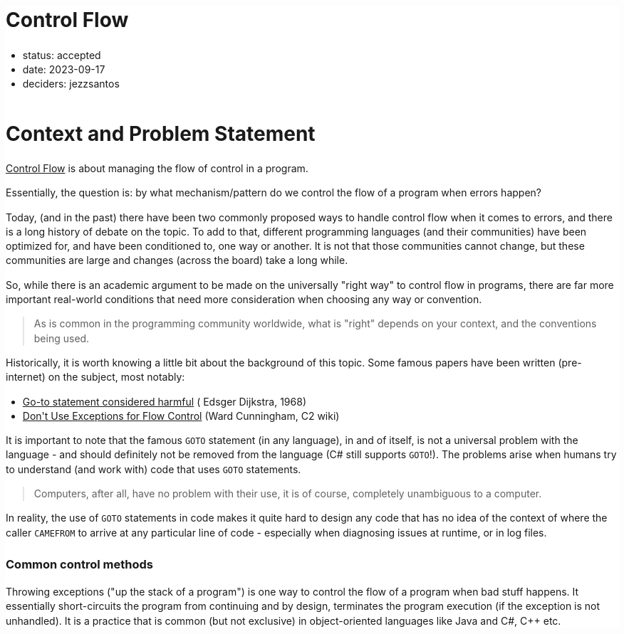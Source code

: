 # Control Flow

* status: accepted
* date: 2023-09-17
* deciders: jezzsantos

# Context and Problem Statement

[Control Flow](https://en.wikipedia.org/wiki/Control_flow) is about managing the flow of control in a program.

Essentially, the question is: by what mechanism/pattern do we control the flow of a program when errors happen?

Today, (and in the past) there have been two commonly proposed ways to handle control flow when it comes to errors, and there is a long history of debate on the topic. To add to that, different programming languages (and their communities) have been optimized for, and have been conditioned to, one way or another. It is not that those communities cannot change, but these communities are large and changes (across the board) take a long while.

So, while there is an academic argument to be made on the universally "right way" to control flow in programs, there are far more important real-world conditions that need more consideration when choosing any way or convention.

> As is common in the programming community worldwide, what is "right" depends on your context, and the conventions being used.

Historically, it is worth knowing a little bit about the background of this topic. Some famous papers have been written (pre-internet) on the subject, most notably:

* [Go-to statement considered harmful](https://www.cs.utexas.edu/users/EWD/ewd02xx/EWD215.PDF) ( Edsger Dijkstra, 1968)
* [Don't Use Exceptions for Flow Control](https://wiki.c2.com/?DontUseExceptionsForFlowControl) (Ward Cunningham, C2 wiki)

It is important to note that the famous `GOTO` statement (in any language), in and of itself, is not a universal problem with the language - and should definitely not be removed from the language (C# still supports `GOTO`!). The problems arise when humans try to understand (and work with) code that uses `GOTO` statements.

> Computers, after all, have no problem with their use, it is of course, completely unambiguous to a computer.

In reality, the use of `GOTO` statements in code makes it quite hard to design any code that has no idea of the context of where the caller `CAMEFROM` to arrive at any particular line of code - especially when diagnosing issues at runtime, or in log files.

### Common control methods

Throwing exceptions ("up the stack of a program") is one way to control the flow of a program when bad stuff happens. It essentially short-circuits the program from continuing and by design, terminates the program execution (if the exception is not unhandled). It is a practice that is common (but not exclusive) in object-oriented languages like Java and C#, C++ etc.
